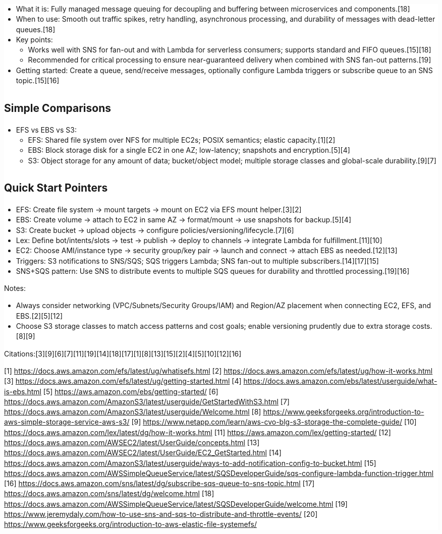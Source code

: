 - What it is: Fully managed message queuing for decoupling and buffering between microservices and components.[18]
- When to use: Smooth out traffic spikes, retry handling, asynchronous processing, and durability of messages with dead-letter queues.[18]
- Key points:
  - Works well with SNS for fan-out and with Lambda for serverless consumers; supports standard and FIFO queues.[15][18]
  - Recommended for critical processing to ensure near-guaranteed delivery when combined with SNS fan-out patterns.[19]
- Getting started: Create a queue, send/receive messages, optionally configure Lambda triggers or subscribe queue to an SNS topic.[15][16]

## Simple Comparisons

- EFS vs EBS vs S3:
  - EFS: Shared file system over NFS for multiple EC2s; POSIX semantics; elastic capacity.[1][2]
  - EBS: Block storage disk for a single EC2 in one AZ; low-latency; snapshots and encryption.[5][4]
  - S3: Object storage for any amount of data; bucket/object model; multiple storage classes and global-scale durability.[9][7]

## Quick Start Pointers

- EFS: Create file system → mount targets → mount on EC2 via EFS mount helper.[3][2]
- EBS: Create volume → attach to EC2 in same AZ → format/mount → use snapshots for backup.[5][4]
- S3: Create bucket → upload objects → configure policies/versioning/lifecycle.[7][6]
- Lex: Define bot/intents/slots → test → publish → deploy to channels → integrate Lambda for fulfillment.[11][10]
- EC2: Choose AMI/instance type → security group/key pair → launch and connect → attach EBS as needed.[12][13]
- Triggers: S3 notifications to SNS/SQS; SQS triggers Lambda; SNS fan-out to multiple subscribers.[14][17][15]
- SNS+SQS pattern: Use SNS to distribute events to multiple SQS queues for durability and throttled processing.[19][16]

Notes:
- Always consider networking (VPC/Subnets/Security Groups/IAM) and Region/AZ placement when connecting EC2, EFS, and EBS.[2][5][12]
- Choose S3 storage classes to match access patterns and cost goals; enable versioning prudently due to extra storage costs.[8][9]

Citations:[3][9][6][7][11][19][14][18][17][1][8][13][15][2][4][5][10][12][16]

[1] https://docs.aws.amazon.com/efs/latest/ug/whatisefs.html
[2] https://docs.aws.amazon.com/efs/latest/ug/how-it-works.html
[3] https://docs.aws.amazon.com/efs/latest/ug/getting-started.html
[4] https://docs.aws.amazon.com/ebs/latest/userguide/what-is-ebs.html
[5] https://aws.amazon.com/ebs/getting-started/
[6] https://docs.aws.amazon.com/AmazonS3/latest/userguide/GetStartedWithS3.html
[7] https://docs.aws.amazon.com/AmazonS3/latest/userguide/Welcome.html
[8] https://www.geeksforgeeks.org/introduction-to-aws-simple-storage-service-aws-s3/
[9] https://www.netapp.com/learn/aws-cvo-blg-s3-storage-the-complete-guide/
[10] https://docs.aws.amazon.com/lex/latest/dg/how-it-works.html
[11] https://aws.amazon.com/lex/getting-started/
[12] https://docs.aws.amazon.com/AWSEC2/latest/UserGuide/concepts.html
[13] https://docs.aws.amazon.com/AWSEC2/latest/UserGuide/EC2_GetStarted.html
[14] https://docs.aws.amazon.com/AmazonS3/latest/userguide/ways-to-add-notification-config-to-bucket.html
[15] https://docs.aws.amazon.com/AWSSimpleQueueService/latest/SQSDeveloperGuide/sqs-configure-lambda-function-trigger.html
[16] https://docs.aws.amazon.com/sns/latest/dg/subscribe-sqs-queue-to-sns-topic.html
[17] https://docs.aws.amazon.com/sns/latest/dg/welcome.html
[18] https://docs.aws.amazon.com/AWSSimpleQueueService/latest/SQSDeveloperGuide/welcome.html
[19] https://www.jeremydaly.com/how-to-use-sns-and-sqs-to-distribute-and-throttle-events/
[20] https://www.geeksforgeeks.org/introduction-to-aws-elastic-file-systemefs/